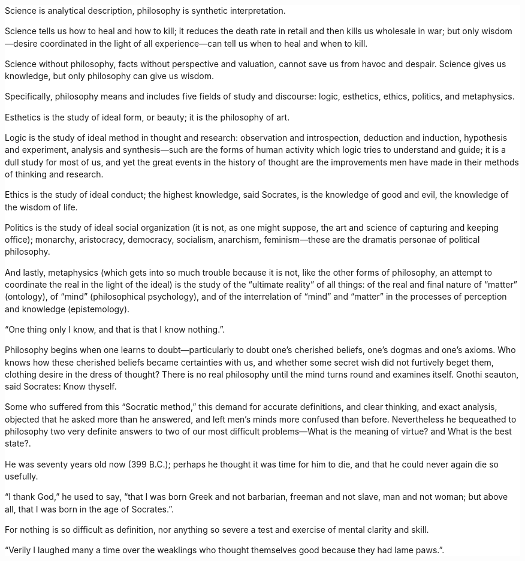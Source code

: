 Science is analytical description, philosophy is synthetic interpretation.

Science tells us how to heal and how to kill; it reduces the death rate in retail and then kills us wholesale in war; but only wisdom—desire coordinated in the light of all experience—can tell us when to heal and when to kill.

Science without philosophy, facts without perspective and valuation, cannot save us from havoc and despair. Science gives us knowledge, but only philosophy can give us wisdom.

Specifically, philosophy means and includes five fields of study and discourse: logic, esthetics, ethics, politics, and metaphysics.

Esthetics is the study of ideal form, or beauty; it is the philosophy of art.

Logic is the study of ideal method in thought and research: observation and introspection, deduction and induction, hypothesis and experiment, analysis and synthesis—such are the forms of human activity which logic tries to understand and guide; it is a dull study for most of us, and yet the great events in the history of thought are the improvements men have made in their methods of thinking and research.

Ethics is the study of ideal conduct; the highest knowledge, said Socrates, is the knowledge of good and evil, the knowledge of the wisdom of life.

Politics is the study of ideal social organization (it is not, as one might suppose, the art and science of capturing and keeping office); monarchy, aristocracy, democracy, socialism, anarchism, feminism—these are the dramatis personae of political philosophy.

And lastly, metaphysics (which gets into so much trouble because it is not, like the other forms of philosophy, an attempt to coordinate the real in the light of the ideal) is the study of the “ultimate reality” of all things: of the real and final nature of “matter” (ontology), of “mind” (philosophical psychology), and of the interrelation of “mind” and “matter” in the processes of perception and knowledge (epistemology).

“One thing only I know, and that is that I know nothing.”.

Philosophy begins when one learns to doubt—particularly to doubt one’s cherished beliefs, one’s dogmas and one’s axioms. Who knows how these cherished beliefs became certainties with us, and whether some secret wish did not furtively beget them, clothing desire in the dress of thought? There is no real philosophy until the mind turns round and examines itself. Gnothi seauton, said Socrates: Know thyself.

Some who suffered from this “Socratic method,” this demand for accurate definitions, and clear thinking, and exact analysis, objected that he asked more than he answered, and left men’s minds more confused than before. Nevertheless he bequeathed to philosophy two very definite answers to two of our most difficult problems—What is the meaning of virtue? and What is the best state?.

He was seventy years old now (399 B.C.); perhaps he thought it was time for him to die, and that he could never again die so usefully.

“I thank God,” he used to say, “that I was born Greek and not barbarian, freeman and not slave, man and not woman; but above all, that I was born in the age of Socrates.”.

For nothing is so difficult as definition, nor anything so severe a test and exercise of mental clarity and skill.

“Verily I laughed many a time over the weaklings who thought themselves good because they had lame paws.”.
